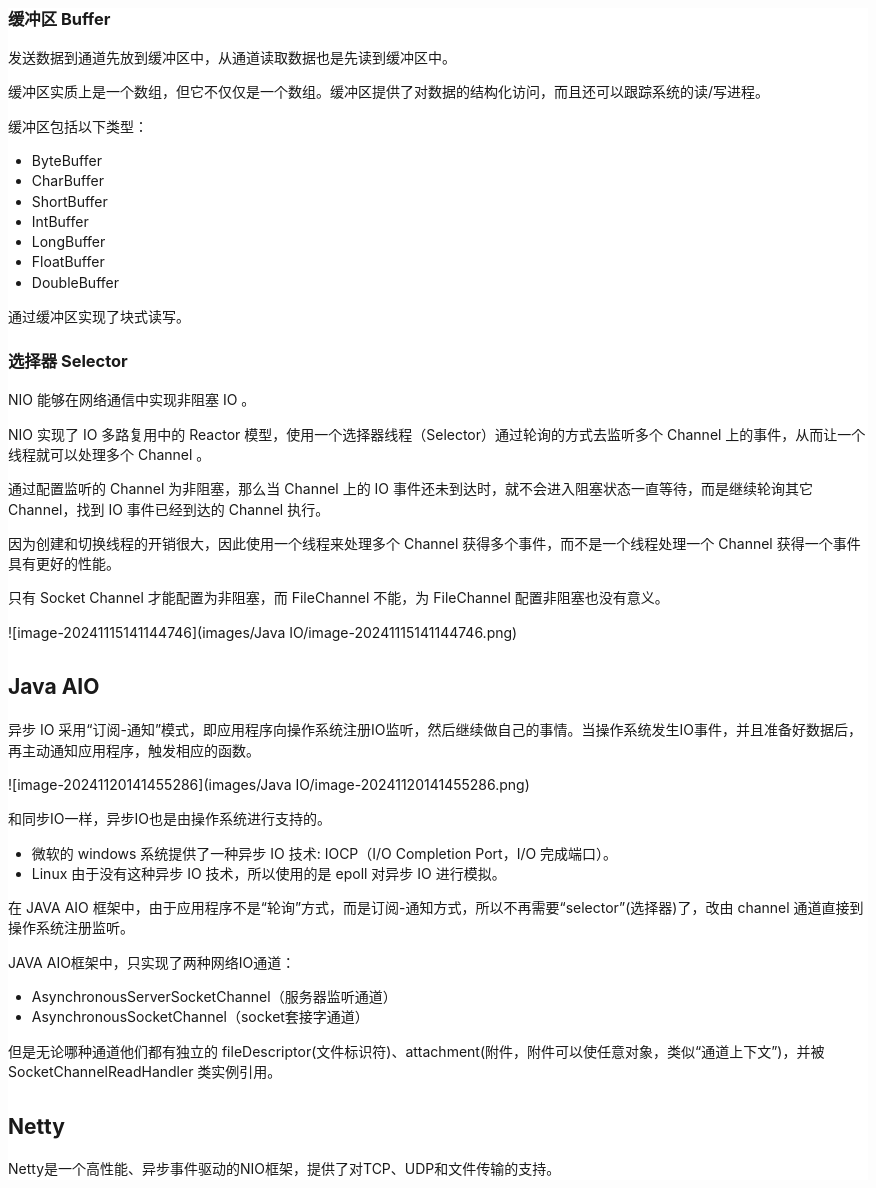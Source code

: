 ### 缓冲区 Buffer

发送数据到通道先放到缓冲区中，从通道读取数据也是先读到缓冲区中。

缓冲区实质上是一个数组，但它不仅仅是一个数组。缓冲区提供了对数据的结构化访问，而且还可以跟踪系统的读/写进程。

缓冲区包括以下类型：

- ByteBuffer
- CharBuffer
- ShortBuffer
- IntBuffer
- LongBuffer
- FloatBuffer
- DoubleBuffer

通过缓冲区实现了块式读写。

### 选择器 Selector

NIO 能够在网络通信中实现非阻塞 IO 。

NIO 实现了 IO 多路复用中的 Reactor 模型，使用一个选择器线程（Selector）通过轮询的方式去监听多个 Channel 上的事件，从而让一个线程就可以处理多个 Channel 。

通过配置监听的 Channel 为非阻塞，那么当 Channel 上的 IO 事件还未到达时，就不会进入阻塞状态一直等待，而是继续轮询其它 Channel，找到 IO 事件已经到达的 Channel 执行。

因为创建和切换线程的开销很大，因此使用一个线程来处理多个 Channel 获得多个事件，而不是一个线程处理一个 Channel 获得一个事件具有更好的性能。

只有 Socket Channel 才能配置为非阻塞，而 FileChannel 不能，为 FileChannel 配置非阻塞也没有意义。

![image-20241115141144746](images/Java IO/image-20241115141144746.png)

## Java AIO

异步 IO 采用“订阅-通知”模式，即应用程序向操作系统注册IO监听，然后继续做自己的事情。当操作系统发生IO事件，并且准备好数据后，再主动通知应用程序，触发相应的函数。

![image-20241120141455286](images/Java IO/image-20241120141455286.png)

和同步IO一样，异步IO也是由操作系统进行支持的。

- 微软的 windows 系统提供了一种异步 IO 技术: IOCP（I/O Completion Port，I/O 完成端口）。
- Linux 由于没有这种异步 IO 技术，所以使用的是 epoll 对异步 IO 进行模拟。

在 JAVA AIO 框架中，由于应用程序不是“轮询”方式，而是订阅-通知方式，所以不再需要“selector”(选择器)了，改由 channel 通道直接到操作系统注册监听。

JAVA AIO框架中，只实现了两种网络IO通道：

- AsynchronousServerSocketChannel（服务器监听通道）
- AsynchronousSocketChannel（socket套接字通道）

但是无论哪种通道他们都有独立的 fileDescriptor(文件标识符)、attachment(附件，附件可以使任意对象，类似“通道上下文”)，并被 SocketChannelReadHandler 类实例引用。

## Netty

Netty是一个高性能、异步事件驱动的NIO框架，提供了对TCP、UDP和文件传输的支持。
